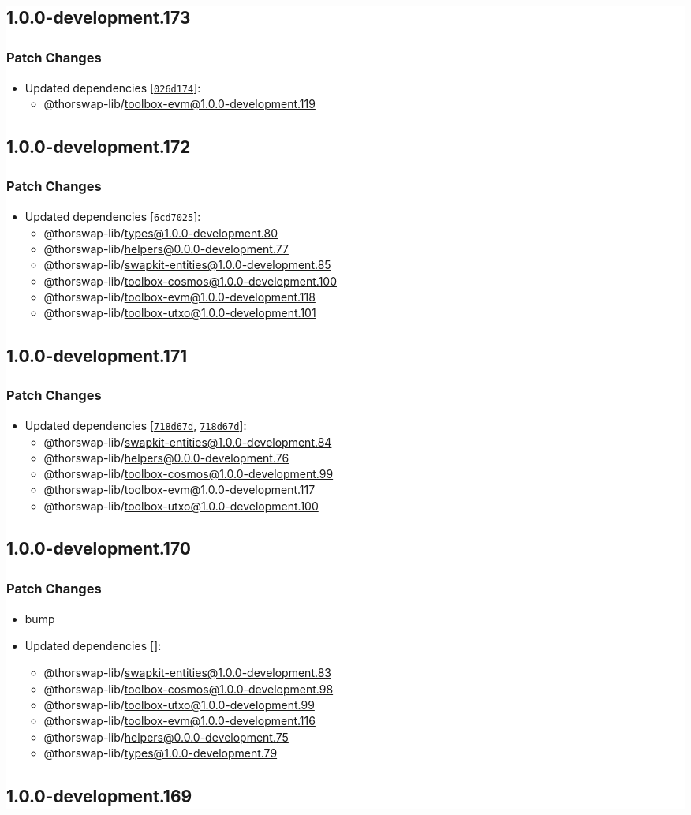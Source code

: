 ## 1.0.0-development.173

### Patch Changes

- Updated dependencies [[`026d174`](https://github.com/thorswap/SwapKit/commit/026d174dfc9472cf9334106c2d4575df200cb672)]:
  - @thorswap-lib/toolbox-evm@1.0.0-development.119

## 1.0.0-development.172

### Patch Changes

- Updated dependencies [[`6cd7025`](https://github.com/thorswap/SwapKit/commit/6cd70256164568fb96b4397f027340a874d76ddc)]:
  - @thorswap-lib/types@1.0.0-development.80
  - @thorswap-lib/helpers@0.0.0-development.77
  - @thorswap-lib/swapkit-entities@1.0.0-development.85
  - @thorswap-lib/toolbox-cosmos@1.0.0-development.100
  - @thorswap-lib/toolbox-evm@1.0.0-development.118
  - @thorswap-lib/toolbox-utxo@1.0.0-development.101

## 1.0.0-development.171

### Patch Changes

- Updated dependencies [[`718d67d`](https://github.com/thorswap/SwapKit/commit/718d67de91cf4a2c562d8fa904ea8275d5d7c087), [`718d67d`](https://github.com/thorswap/SwapKit/commit/718d67de91cf4a2c562d8fa904ea8275d5d7c087)]:
  - @thorswap-lib/swapkit-entities@1.0.0-development.84
  - @thorswap-lib/helpers@0.0.0-development.76
  - @thorswap-lib/toolbox-cosmos@1.0.0-development.99
  - @thorswap-lib/toolbox-evm@1.0.0-development.117
  - @thorswap-lib/toolbox-utxo@1.0.0-development.100

## 1.0.0-development.170

### Patch Changes

- bump

- Updated dependencies []:
  - @thorswap-lib/swapkit-entities@1.0.0-development.83
  - @thorswap-lib/toolbox-cosmos@1.0.0-development.98
  - @thorswap-lib/toolbox-utxo@1.0.0-development.99
  - @thorswap-lib/toolbox-evm@1.0.0-development.116
  - @thorswap-lib/helpers@0.0.0-development.75
  - @thorswap-lib/types@1.0.0-development.79

## 1.0.0-development.169
